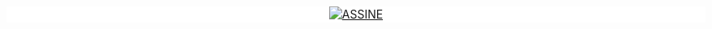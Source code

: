 <p align="center">
  <a href="http://feedburner.google.com/fb/a/mailverify?uri=blogbichafemea&loc=pt_BR" target="_blank"><img class="alignnone size-full wp-image-14011" src="http://www.trololodemulher.com.br/blog/wp-content/uploads/2017/08/ASSINE.jpg" alt="ASSINE" width="568" height="147" /></a>
</p>

<p align="justify">